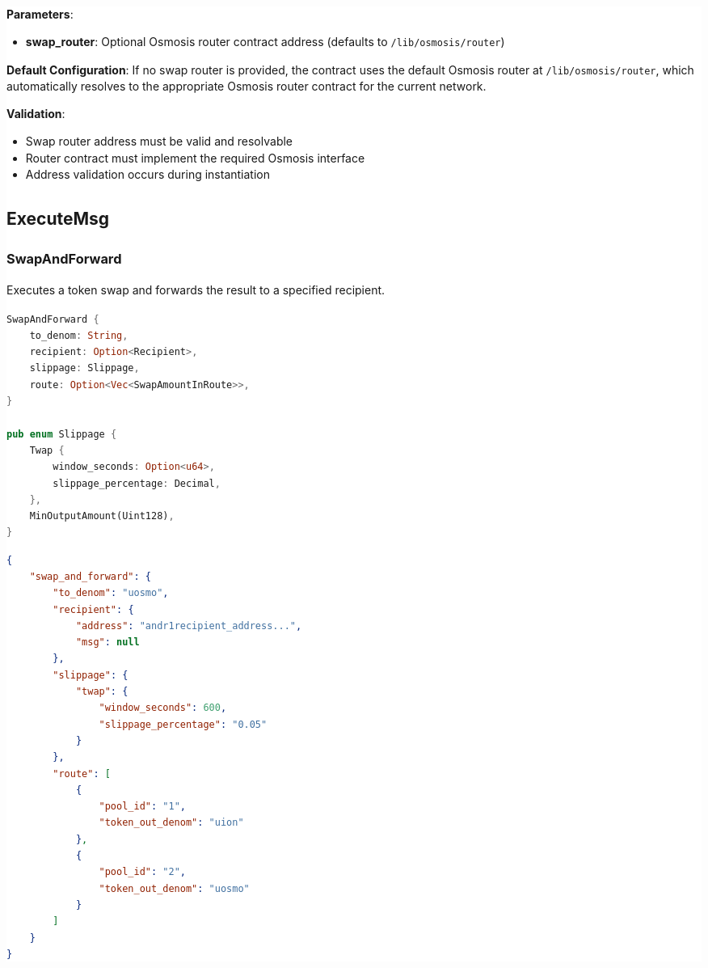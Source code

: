 **Parameters**:
- **swap_router**: Optional Osmosis router contract address (defaults to `/lib/osmosis/router`)

**Default Configuration**:
If no swap router is provided, the contract uses the default Osmosis router at `/lib/osmosis/router`, which automatically resolves to the appropriate Osmosis router contract for the current network.

**Validation**:
- Swap router address must be valid and resolvable
- Router contract must implement the required Osmosis interface
- Address validation occurs during instantiation

## ExecuteMsg

### SwapAndForward
Executes a token swap and forwards the result to a specified recipient.

```rust
SwapAndForward {
    to_denom: String,
    recipient: Option<Recipient>,
    slippage: Slippage,
    route: Option<Vec<SwapAmountInRoute>>,
}

pub enum Slippage {
    Twap {
        window_seconds: Option<u64>,
        slippage_percentage: Decimal,
    },
    MinOutputAmount(Uint128),
}
```

```json
{
    "swap_and_forward": {
        "to_denom": "uosmo",
        "recipient": {
            "address": "andr1recipient_address...",
            "msg": null
        },
        "slippage": {
            "twap": {
                "window_seconds": 600,
                "slippage_percentage": "0.05"
            }
        },
        "route": [
            {
                "pool_id": "1",
                "token_out_denom": "uion"
            },
            {
                "pool_id": "2",
                "token_out_denom": "uosmo"
            }
        ]
    }
}
```
